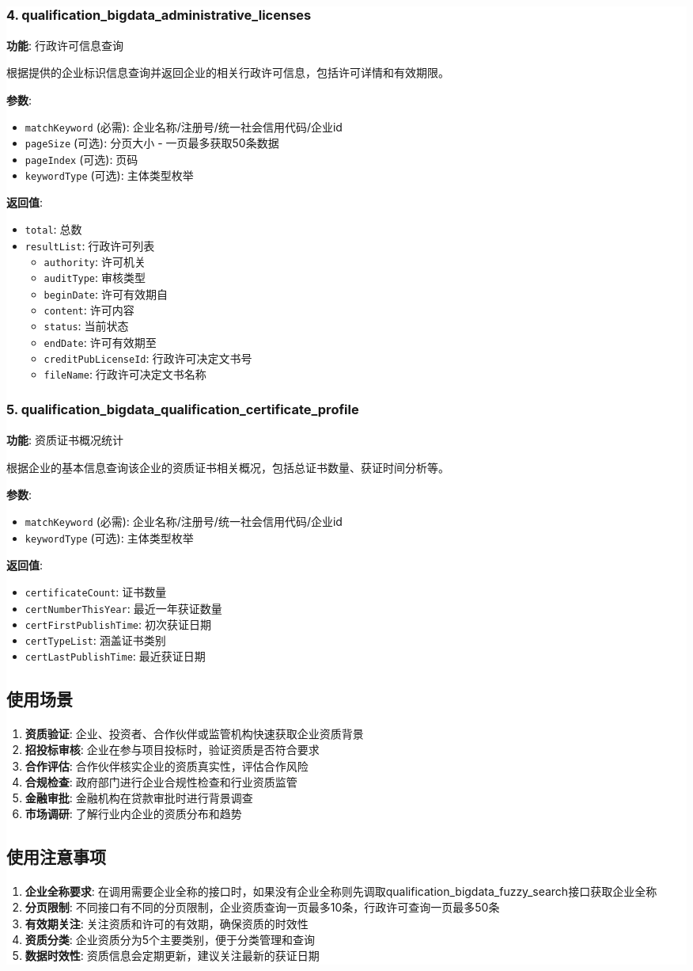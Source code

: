 ### 4. qualification_bigdata_administrative_licenses
**功能**: 行政许可信息查询

根据提供的企业标识信息查询并返回企业的相关行政许可信息，包括许可详情和有效期限。

**参数**:
- `matchKeyword` (必需): 企业名称/注册号/统一社会信用代码/企业id
- `pageSize` (可选): 分页大小 - 一页最多获取50条数据
- `pageIndex` (可选): 页码
- `keywordType` (可选): 主体类型枚举

**返回值**:
- `total`: 总数
- `resultList`: 行政许可列表
  - `authority`: 许可机关
  - `auditType`: 审核类型
  - `beginDate`: 许可有效期自
  - `content`: 许可内容
  - `status`: 当前状态
  - `endDate`: 许可有效期至
  - `creditPubLicenseId`: 行政许可决定文书号
  - `fileName`: 行政许可决定文书名称

### 5. qualification_bigdata_qualification_certificate_profile
**功能**: 资质证书概况统计

根据企业的基本信息查询该企业的资质证书相关概况，包括总证书数量、获证时间分析等。

**参数**:
- `matchKeyword` (必需): 企业名称/注册号/统一社会信用代码/企业id
- `keywordType` (可选): 主体类型枚举

**返回值**:
- `certificateCount`: 证书数量
- `certNumberThisYear`: 最近一年获证数量
- `certFirstPublishTime`: 初次获证日期
- `certTypeList`: 涵盖证书类别
- `certLastPublishTime`: 最近获证日期

## 使用场景

1. **资质验证**: 企业、投资者、合作伙伴或监管机构快速获取企业资质背景
2. **招投标审核**: 企业在参与项目投标时，验证资质是否符合要求
3. **合作评估**: 合作伙伴核实企业的资质真实性，评估合作风险
4. **合规检查**: 政府部门进行企业合规性检查和行业资质监管
5. **金融审批**: 金融机构在贷款审批时进行背景调查
6. **市场调研**: 了解行业内企业的资质分布和趋势

## 使用注意事项

1. **企业全称要求**: 在调用需要企业全称的接口时，如果没有企业全称则先调取qualification_bigdata_fuzzy_search接口获取企业全称
2. **分页限制**: 不同接口有不同的分页限制，企业资质查询一页最多10条，行政许可查询一页最多50条
3. **有效期关注**: 关注资质和许可的有效期，确保资质的时效性
4. **资质分类**: 企业资质分为5个主要类别，便于分类管理和查询
5. **数据时效性**: 资质信息会定期更新，建议关注最新的获证日期
